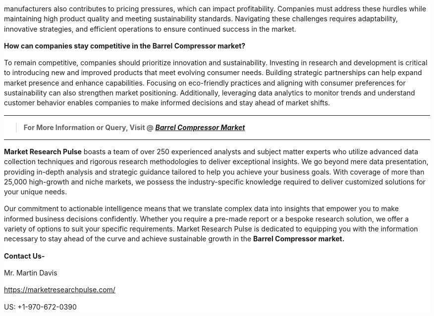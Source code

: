 manufacturers also contributes to pricing pressures, which can impact profitability. Companies must address these hurdles while maintaining high product quality and meeting sustainability standards. Navigating these challenges requires adaptability, innovative strategies, and efficient operations to ensure continued success in the market.</p><p><strong>How can companies stay competitive in the Barrel Compressor market?</strong></p><p>To remain competitive, companies should prioritize innovation and sustainability. Investing in research and development is critical to introducing new and improved products that meet evolving consumer needs. Building strategic partnerships can help expand market presence and enhance capabilities. Focusing on eco-friendly practices and aligning with consumer preferences for sustainability can also strengthen market positioning. Additionally, leveraging data analytics to monitor trends and understand customer behavior enables companies to make informed decisions and stay ahead of market shifts.</p><hr /><blockquote><p><strong>For More Information or Query, Visit @&nbsp;<em><a href="https://marketresearchpulse.com/report/97750/barrel-compressor-market?utm_source=Linkedin&utm_medium=0111">Barrel Compressor Market</a></em></strong></p></blockquote><hr /><p><strong>Market Research Pulse</strong> boasts a team of over 250 experienced analysts and subject matter experts who utilize advanced data collection techniques and rigorous research methodologies to deliver exceptional insights. We go beyond mere data presentation, providing in-depth analysis and strategic guidance tailored to help you achieve your business goals. With coverage of more than 25,000 high-growth and niche markets, we possess the industry-specific knowledge required to deliver customized solutions for your unique needs.</p><p>Our commitment to actionable intelligence means that we translate complex data into insights that empower you to make informed business decisions confidently. Whether you require a pre-made report or a bespoke research solution, we offer a variety of options to suit your specific requirements. Market Research Pulse is dedicated to equipping you with the information necessary to stay ahead of the curve and achieve sustainable growth in the <strong>Barrel Compressor market.</strong></p><p><strong>Contact Us-</strong></p><p>Mr. Martin Davis</p><p>https://marketresearchpulse.com/</p><p>US: +1-970-672-0390</p>
